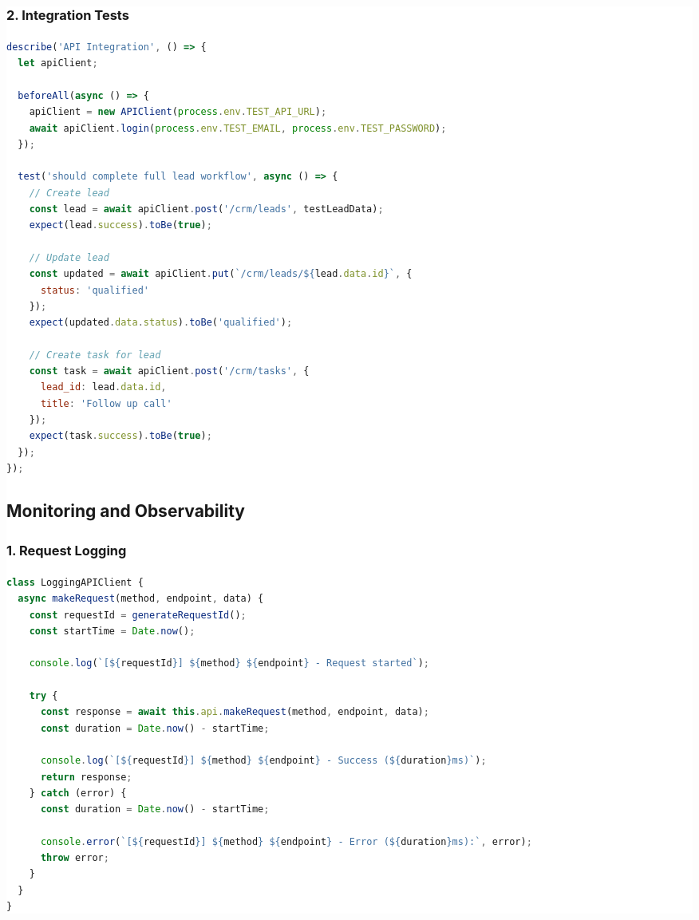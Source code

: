### 2. Integration Tests
```javascript
describe('API Integration', () => {
  let apiClient;
  
  beforeAll(async () => {
    apiClient = new APIClient(process.env.TEST_API_URL);
    await apiClient.login(process.env.TEST_EMAIL, process.env.TEST_PASSWORD);
  });
  
  test('should complete full lead workflow', async () => {
    // Create lead
    const lead = await apiClient.post('/crm/leads', testLeadData);
    expect(lead.success).toBe(true);
    
    // Update lead
    const updated = await apiClient.put(`/crm/leads/${lead.data.id}`, {
      status: 'qualified'
    });
    expect(updated.data.status).toBe('qualified');
    
    // Create task for lead
    const task = await apiClient.post('/crm/tasks', {
      lead_id: lead.data.id,
      title: 'Follow up call'
    });
    expect(task.success).toBe(true);
  });
});
```

## Monitoring and Observability

### 1. Request Logging
```javascript
class LoggingAPIClient {
  async makeRequest(method, endpoint, data) {
    const requestId = generateRequestId();
    const startTime = Date.now();
    
    console.log(`[${requestId}] ${method} ${endpoint} - Request started`);
    
    try {
      const response = await this.api.makeRequest(method, endpoint, data);
      const duration = Date.now() - startTime;
      
      console.log(`[${requestId}] ${method} ${endpoint} - Success (${duration}ms)`);
      return response;
    } catch (error) {
      const duration = Date.now() - startTime;
      
      console.error(`[${requestId}] ${method} ${endpoint} - Error (${duration}ms):`, error);
      throw error;
    }
  }
}
```
